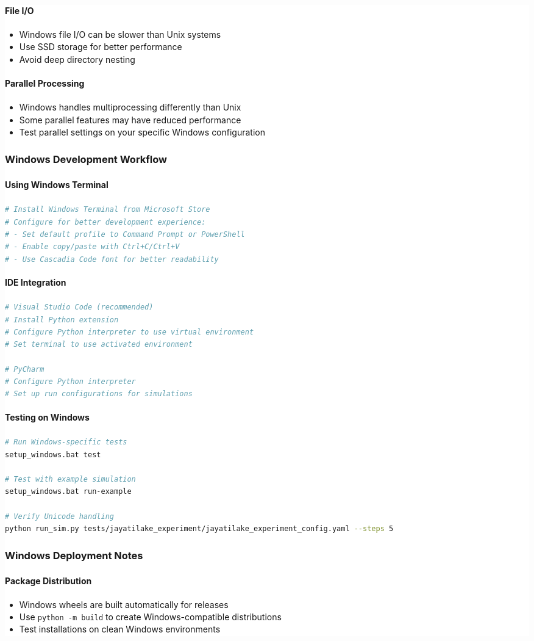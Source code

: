 #### File I/O
- Windows file I/O can be slower than Unix systems
- Use SSD storage for better performance
- Avoid deep directory nesting

#### Parallel Processing
- Windows handles multiprocessing differently than Unix
- Some parallel features may have reduced performance
- Test parallel settings on your specific Windows configuration

### Windows Development Workflow

#### Using Windows Terminal
```bash
# Install Windows Terminal from Microsoft Store
# Configure for better development experience:
# - Set default profile to Command Prompt or PowerShell
# - Enable copy/paste with Ctrl+C/Ctrl+V
# - Use Cascadia Code font for better readability
```

#### IDE Integration
```bash
# Visual Studio Code (recommended)
# Install Python extension
# Configure Python interpreter to use virtual environment
# Set terminal to use activated environment

# PyCharm
# Configure Python interpreter
# Set up run configurations for simulations
```

#### Testing on Windows
```bash
# Run Windows-specific tests
setup_windows.bat test

# Test with example simulation
setup_windows.bat run-example

# Verify Unicode handling
python run_sim.py tests/jayatilake_experiment/jayatilake_experiment_config.yaml --steps 5
```

### Windows Deployment Notes

#### Package Distribution
- Windows wheels are built automatically for releases
- Use `python -m build` to create Windows-compatible distributions
- Test installations on clean Windows environments
